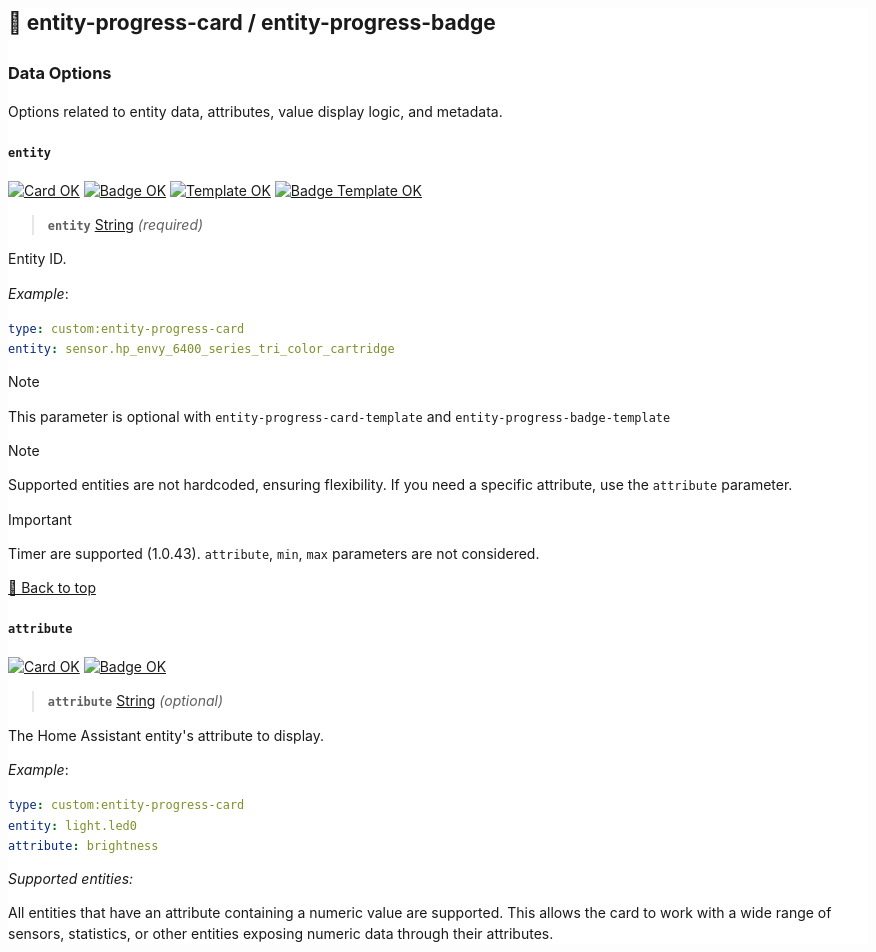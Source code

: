 ## 🧩 entity-progress-card / entity-progress-badge

### Data Options

Options related to entity data, attributes, value display logic, and metadata.

#### `entity`

[![Card OK][Card-OK]](#compatibility) [![Badge OK][Badge-OK]](#compatibility) [![Template OK][Template-OK]](#compatibility) [![Badge Template OK][BadgeTemplate-OK]](#compatibility)

> **`entity`** [String] _(required)_

Entity ID.

_Example_:

```yaml
type: custom:entity-progress-card
entity: sensor.hp_envy_6400_series_tri_color_cartridge
```

> [!NOTE]
>
> This parameter is optional with `entity-progress-card-template` and `entity-progress-badge-template`

> [!NOTE]
>
> Supported entities are not hardcoded, ensuring flexibility. If you need a
> specific attribute, use the `attribute` parameter.

> [!IMPORTANT]
>
> Timer are supported (1.0.43). `attribute`, `min`, `max` parameters are not
> considered.

[🔼 Back to top]

#### `attribute`

[![Card OK][Card-OK]](#compatibility) [![Badge OK][Badge-OK]](#compatibility)

> **`attribute`** [String] _(optional)_

The Home Assistant entity's attribute to display.

_Example_:

```yaml
type: custom:entity-progress-card
entity: light.led0
attribute: brightness
```

_Supported entities:_

All entities that have an attribute containing a numeric value are supported. This
allows the card to work with a wide range of sensors, statistics, or other
entities exposing numeric data through their attributes.


[🔼 Back to top]: #top
[yaml-only]: https://img.shields.io/badge/YAML-Only-orange.svg?style=flat
[Card-OK]: https://img.shields.io/badge/Card-OK-green.svg?style=flat
[Badge-OK]: https://img.shields.io/badge/Badge-OK-green.svg?style=flat
[Template-OK]: https://img.shields.io/badge/Template-OK-green.svg?style=flat
[BadgeTemplate-OK]: https://img.shields.io/badge/Badge%20Template-OK-green.svg?style=flat
[String]: #string
[Float]: #float
[Integer]: #integer
[Boolean]: #boolean
[List]: #list-array
[Map]: #map-object
[JINJA]: #jinja
[ha-jinja]: https://www.home-assistant.io/docs/configuration/templating/
[token-color]: https://github.com/francois-le-ko4la/lovelace-entity-progress-card/blob/main/docs/theme.md#token-color